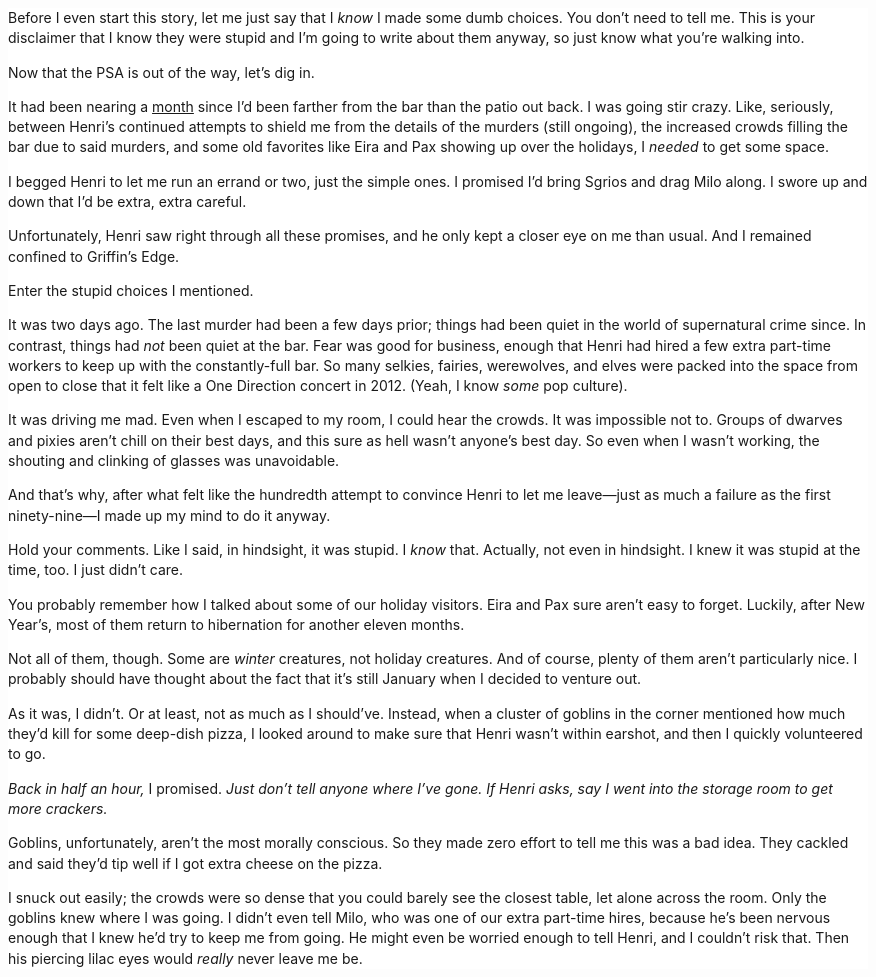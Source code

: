 Before I even start this story, let me just say that I *know* I made some dumb choices. You don’t need to tell me. This is your disclaimer that I know they were stupid and I’m going to write about them anyway, so just know what you’re walking into.

Now that the PSA is out of the way, let’s dig in.

It had been nearing a [month](https://www.reddit.com/r/nosleep/comments/100d7js/eyes_of_coal_the_bar_at_the_edge_of_reality_part_5/?utm_source=share&utm_medium=web2x&context=3) since I’d been farther from the bar than the patio out back. I was going stir crazy. Like, seriously, between Henri’s continued attempts to shield me from the details of the murders (still ongoing), the increased crowds filling the bar due to said murders, and some old favorites like Eira and Pax showing up over the holidays, I *needed* to get some space.

I begged Henri to let me run an errand or two, just the simple ones. I promised I’d bring Sgrios and drag Milo along. I swore up and down that I’d be extra, extra careful.

Unfortunately, Henri saw right through all these promises, and he only kept a closer eye on me than usual. And I remained confined to Griffin’s Edge.

Enter the stupid choices I mentioned.

It was two days ago. The last murder had been a few days prior; things had been quiet in the world of supernatural crime since. In contrast, things had *not* been quiet at the bar. Fear was good for business, enough that Henri had hired a few extra part-time workers to keep up with the constantly-full bar. So many selkies, fairies, werewolves, and elves were packed into the space from open to close that it felt like a One Direction concert in 2012. (Yeah, I know *some* pop culture).

It was driving me mad. Even when I escaped to my room, I could hear the crowds. It was impossible not to. Groups of dwarves and pixies aren’t chill on their best days, and this sure as hell wasn’t anyone’s best day. So even when I wasn’t working, the shouting and clinking of glasses was unavoidable.

And that’s why, after what felt like the hundredth attempt to convince Henri to let me leave—just as much a failure as the first ninety-nine—I made up my mind to do it anyway.

Hold your comments. Like I said, in hindsight, it was stupid. I *know* that. Actually, not even in hindsight. I knew it was stupid at the time, too. I just didn’t care.

You probably remember how I talked about some of our holiday visitors. Eira and Pax sure aren’t easy to forget. Luckily, after New Year’s, most of them return to hibernation for another eleven months.

Not all of them, though. Some are *winter* creatures, not holiday creatures. And of course, plenty of them aren’t particularly nice. I probably should have thought about the fact that it’s still January when I decided to venture out.

As it was, I didn’t. Or at least, not as much as I should’ve. Instead, when a cluster of goblins in the corner mentioned how much they’d kill for some deep-dish pizza, I looked around to make sure that Henri wasn’t within earshot, and then I quickly volunteered to go.

*Back in half an hour,* I promised. *Just don’t tell anyone where I’ve gone. If Henri asks, say I went into the storage room to get more crackers.*

Goblins, unfortunately, aren’t the most morally conscious. So they made zero effort to tell me this was a bad idea. They cackled and said they’d tip well if I got extra cheese on the pizza.

I snuck out easily; the crowds were so dense that you could barely see the closest table, let alone across the room. Only the goblins knew where I was going. I didn’t even tell Milo, who was one of our extra part-time hires, because he’s been nervous enough that I knew he’d try to keep me from going. He might even be worried enough to tell Henri, and I couldn’t risk that. Then his piercing lilac eyes would *really* never leave me be.
